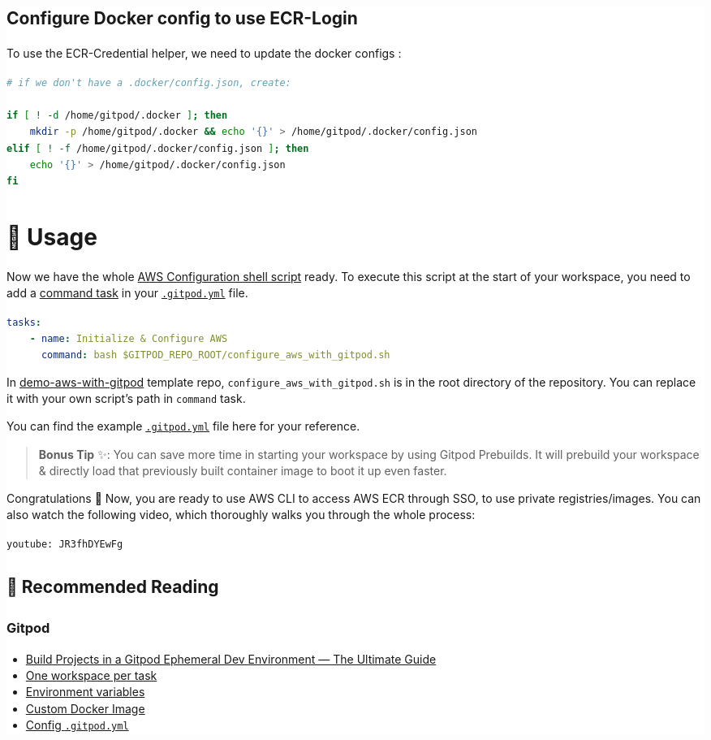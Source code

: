 ## Configure Docker config to use ECR-Login

To use the ECR-Credential helper, we need to update the docker configs :

```sh
# if we don't have a .docker/config.json, create:

if [ ! -d /home/gitpod/.docker ]; then
    mkdir -p /home/gitpod/.docker && echo '{}' > /home/gitpod/.docker/config.json
elif [ ! -f /home/gitpod/.docker/config.json ]; then
    echo '{}' > /home/gitpod/.docker/config.json
fi
```

# 🚀 Usage

Now we have the whole [AWS Configuration shell script](https://github.com/gitpod-io/demo-aws-with-gitpod/blob/HEAD/configure_aws_with_gitpod.sh) ready. To execute this script at the start of your workspace, you need to add a [command task](https://www.gitpod.io/docs/configure/workspaces/tasks#:~:text=compiling%20source%20code.-,command,-%3A%20Use%20this%20to) in your [`.gitpod.yml`](https://www.gitpod.io/docs/references/gitpod-yml/#gitpodyml) file.

```yml
tasks:
    - name: Initialize & Configure AWS
      command: bash $GITPOD_REPO_ROOT/configure_aws_with_gitpod.sh
```

In [demo-aws-with-gitpod](https://github.com/gitpod-io/demo-aws-with-gitpod) template repo, `configure_aws_with_gitpod.sh` is in the root directory of the repository. You can replace it with your own script’s path in `command` task.

You can find the example [`.gitpod.yml`](https://github.com/gitpod-io/demo-aws-with-gitpod/blob/main/.gitpod.yml) file here for your reference.

> **Bonus Tip** ✨: You can save more time in starting your workspace by using Gitpod Prebuilds. It will prebuild your workspace & directly load that previously built container image to boot it up even faster.

Congratulations 🎉 Now, you are ready to use AWS CLI to access AWS ECR through SSO, to use private registries/images. You can also watch the following video, which thoroughly walks you through the whole process:

`youtube: JR3fhDYEwFg`

## 📖 Recommended Reading

### Gitpod

-   [Build Projects in a Gitpod Ephemeral Dev Environment — The Ultimate Guide](https://www.gitpod.io/guides/guide-ephemeral-dev-environment-on-gitpod)
-   [One workspace per task](https://www.gitpod.io/docs/introduction/learn-gitpod/one-workspace-per-task)
-   [Environment variables](https://www.gitpod.io/docs/configure/projects/environment-variables#using-the-account-settings)
-   [Custom Docker Image](https://www.gitpod.io/docs/configure/workspaces/workspace-image)
-   [Config `.gitpod.yml`](https://www.gitpod.io/docs/references/gitpod-yml)
